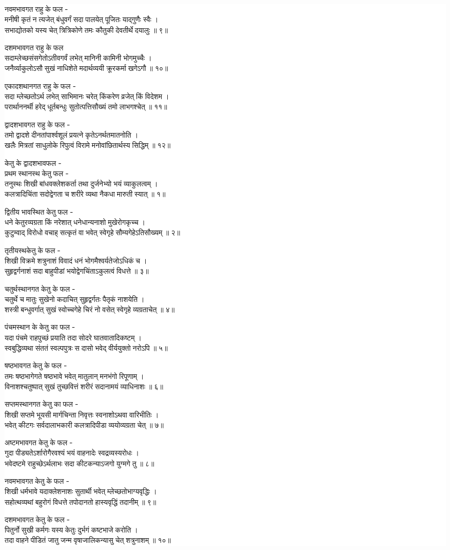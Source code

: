 नवमभावगत राहु के फल -  
मनीषी कृतं न त्यजेत् बंधुवर्गं सदा पालयेत् पूजितः याद्गुणैः स्वैः ।  
सभाद्योतको यस्य चेत् त्रित्रिकोणे तमः कौतुकी देवतीर्थे दयालुः ॥ ९॥  
  
दशमभावगत राहु के फल  
सदाम्लेच्छसंसगेतोऽतीवगर्वं लभेत् मानिनी कामिनी भोगमुच्चैः ।  
जनैर्व्याकुलोऽसौ सुखं नाधिशेते मदार्थव्ययी क्रूरकर्मा खगेऽगौ ॥ १०॥  
  
एकादशथानगत राहु के फल -  
सदा म्लेच्छतोऽर्थ लभेत् साभिमानः चरेत् किंकरेण व्रजेत् किं विदेशम ।  
परार्थाननर्थी हरेद् धूर्तबन्धुः सुतोत्पत्तिसौख्यं तमो लाभगश्चेत् ॥ ११॥  
  
द्वादशभावगत राहु के फल -  
तमो द्वादशे दीनतांपार्श्वशूलं प्रयत्ने कृतेऽनर्थतमातनोति ।  
खलैः मित्रतां साधुलोके रिपुत्वं विरामे मनोवांछितार्थस्य सिद्धिम् ॥ १२॥  
  
  
  
केतु के द्वादशभावफल -  
प्रथम स्थानस्थ केतु फल -  
तनुस्थः शिखी बांधवक्लेशकर्ता तथा दुर्जनेभ्यो भयं व्याकुलत्वम् ।  
कलत्रादिचिंता सदोद्वेगता च शरीरे व्यथा नैकधा मारुती स्यात् ॥ १॥  
  
द्वितीय भावस्थित केतु फल -  
धने केतुरव्यग्रता किं नरेशात् धनेधान्यनाशो मुखेरोगकृच्च ।  
कुटुम्वाद् विरोधो वचाह् सत्कृतं वा भवेत् स्वेगृहे सौम्यगेहेऽतिसौख्यम् ॥ २॥  
  
तृतीयस्थकेतु के फल -  
शिखी विक्रमे शत्रुनाशं विवादं धनं भोगमैश्वर्यतेजोऽधिकं च ।  
सुहृद्वर्गनाशं सदा बाहुपीडां भयोद्वेगचिंताऽकुलत्वं विधत्ते ॥ ३॥  
  
चतुर्थस्थानगत केतु के फल -  
चतुर्थे च मातुः सुखेनो कदाचित् सुहृद्वर्गतः पैतृकं नाशयेति ।  
शस्त्री बन्धुवर्गात् सुखं स्वोच्चगेहे चिरं नो वसेत् स्वेगृहे व्यग्रताचेत् ॥ ४॥  
  
पंचमस्थान के केतु का फल -  
यदा पंचमे राहपुच्छं प्रयाति तदा सोदरे घातवातादिकष्टम् ।  
स्वबुद्धिव्यथा संततं स्वल्पपुत्रः स दासो भवेद् वीर्ययुक्तो नरोऽपि ॥ ५॥  
  
षष्ठभावगत केतु के फल -  
तमः षष्ठभागेगते षष्ठभावे भवेत् मातुलान् मनभंगो रिपूणाम् ।  
विनाशश्चतुष्पात् सुखं तुच्छवित्तं शरीरं सदानामयं व्याधिनाशः ॥ ६॥  
  
सप्तमस्थानगत केतु का फल -  
शिखी सप्तमे भूयसी मार्गचिन्ता निवृत्तः स्वनाशोऽथवा वारिभीतिः ।  
भवेत् कीटगः सर्वदालाभकारी कलत्रादिपीडा व्ययोव्यग्रता चेत् ॥ ७॥  
  
अष्टमभावगत केतु के फल -  
गुदा पीड्यतेऽर्शारोगैरवश्यं भयं वाहनादेः स्वद्रव्यस्यरोधः ।  
भवेदष्टमे राहुच्छेऽर्थलाभः सदा कीटकन्याऽजगो युग्मगे तु ॥ ८॥  
  
नवमभावगत केतु के फल -  
शिखी धर्मभावे यदाक्लेशनाशः सुतार्थी भवेत् म्लेच्छतोभाग्यवृद्धिः ।  
सहोत्थव्यथां बहुरोगं विधत्ते तपोदानतो हास्यवृद्धिं तदानीम् ॥ ९॥  
  
दशमभावगत केतु के फल -  
पितुर्नो सुखी कर्मगः यस्य केतुः दुर्भगं कष्टभाजे करोति ।  
तदा वाहने पीडितं जातु जन्म वृषाजालिकन्यासु चेत् शत्रुनाशम् ॥ १०॥  
  